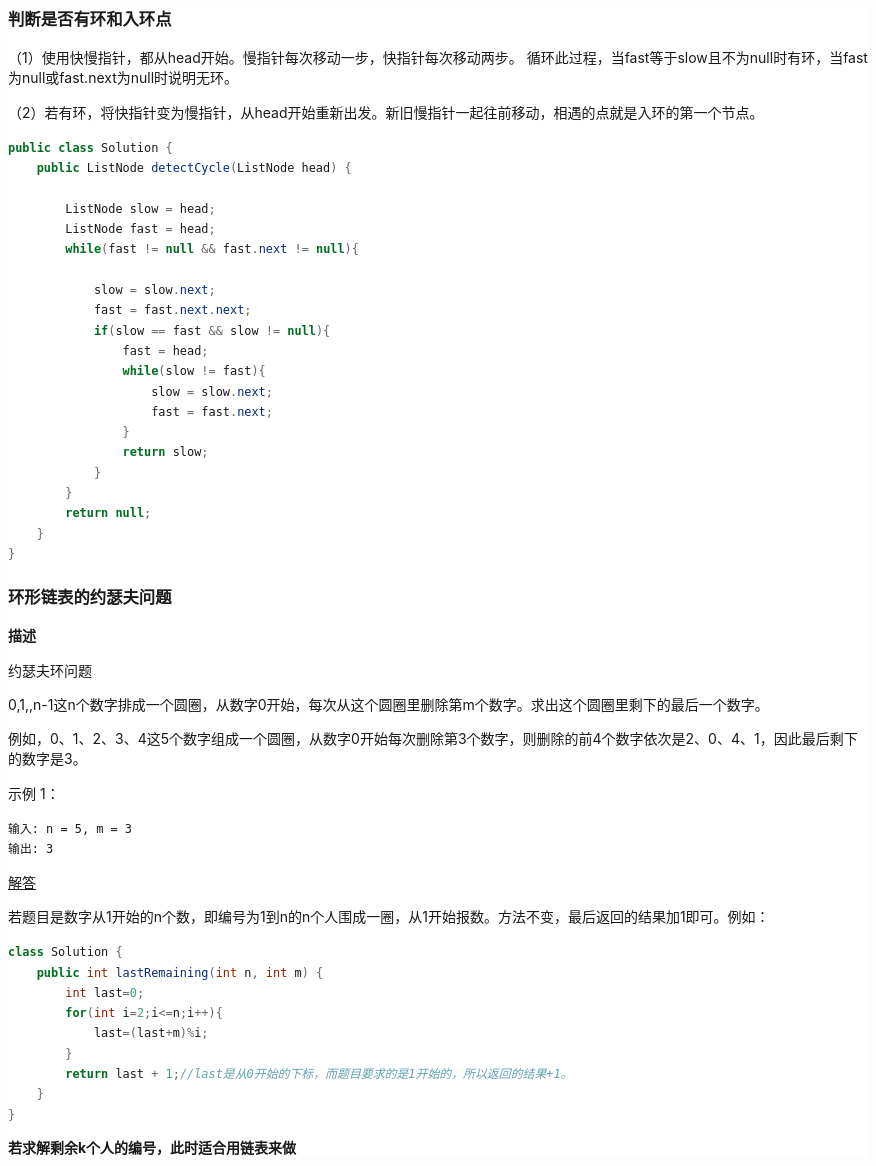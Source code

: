 ### 判断是否有环和入环点

（1）使用快慢指针，都从head开始。慢指针每次移动一步，快指针每次移动两步。
循环此过程，当fast等于slow且不为null时有环，当fast为null或fast.next为null时说明无环。

（2）若有环，将快指针变为慢指针，从head开始重新出发。新旧慢指针一起往前移动，相遇的点就是入环的第一个节点。
```java
public class Solution {
    public ListNode detectCycle(ListNode head) {
        
        ListNode slow = head;
        ListNode fast = head;
        while(fast != null && fast.next != null){
            
            slow = slow.next;
            fast = fast.next.next;
            if(slow == fast && slow != null){
                fast = head;
                while(slow != fast){
                    slow = slow.next;
                    fast = fast.next;
                }
                return slow;
            }
        }
        return null;
    }
}
```

### 环形链表的约瑟夫问题

**描述**

约瑟夫环问题

0,1,,n-1这n个数字排成一个圆圈，从数字0开始，每次从这个圆圈里删除第m个数字。求出这个圆圈里剩下的最后一个数字。

例如，0、1、2、3、4这5个数字组成一个圆圈，从数字0开始每次删除第3个数字，则删除的前4个数字依次是2、0、4、1，因此最后剩下的数字是3。

示例 1：
```
输入: n = 5, m = 3
输出: 3
```
[解答](https://github.com/GrowTowardsSunlight/For-the-interview/blob/master/algorithm/圆圈中最后剩下的数字.md)

若题目是数字从1开始的n个数，即编号为1到n的n个人围成一圈，从1开始报数。方法不变，最后返回的结果加1即可。例如：
```java
class Solution {
    public int lastRemaining(int n, int m) {
        int last=0;
        for(int i=2;i<=n;i++){
            last=(last+m)%i;
        }
        return last + 1;//last是从0开始的下标，而题目要求的是1开始的，所以返回的结果+1。
    }
}
```
**若求解剩余k个人的编号，此时适合用链表来做**
